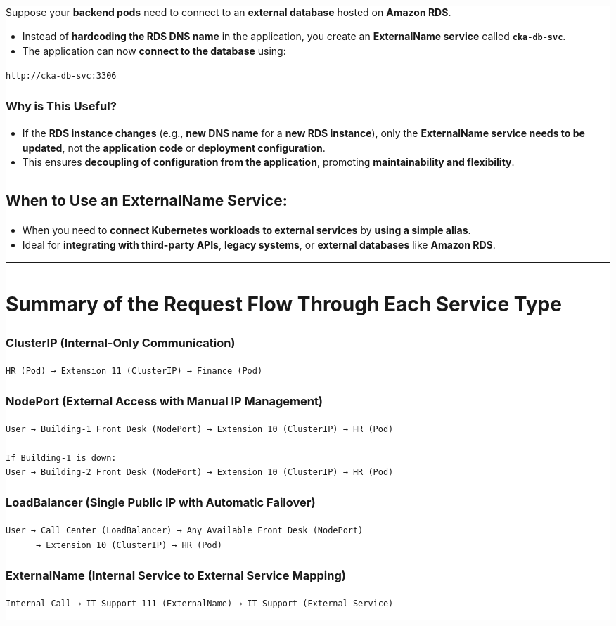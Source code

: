 Suppose your **backend pods** need to connect to an **external database** hosted on **Amazon RDS**.  

- Instead of **hardcoding the RDS DNS name** in the application, you create an **ExternalName service** called **`cka-db-svc`**.  
- The application can now **connect to the database** using:  

```plaintext
http://cka-db-svc:3306
```

### **Why is This Useful?**  

- If the **RDS instance changes** (e.g., **new DNS name** for a **new RDS instance**), only the **ExternalName service needs to be updated**, not the **application code** or **deployment configuration**.  
- This ensures **decoupling of configuration from the application**, promoting **maintainability and flexibility**.  

## **When to Use an ExternalName Service:**  

- When you need to **connect Kubernetes workloads to external services** by **using a simple alias**.  
- Ideal for **integrating with third-party APIs**, **legacy systems**, or **external databases** like **Amazon RDS**.  

---

# **Summary of the Request Flow Through Each Service Type**  

### **ClusterIP (Internal-Only Communication)**  
```plaintext
HR (Pod) → Extension 11 (ClusterIP) → Finance (Pod)
```

### **NodePort (External Access with Manual IP Management)**  
```plaintext
User → Building-1 Front Desk (NodePort) → Extension 10 (ClusterIP) → HR (Pod)

If Building-1 is down:
User → Building-2 Front Desk (NodePort) → Extension 10 (ClusterIP) → HR (Pod)
```

### **LoadBalancer (Single Public IP with Automatic Failover)**  
```plaintext
User → Call Center (LoadBalancer) → Any Available Front Desk (NodePort) 
      → Extension 10 (ClusterIP) → HR (Pod)
```

### **ExternalName (Internal Service to External Service Mapping)**  
```plaintext
Internal Call → IT Support 111 (ExternalName) → IT Support (External Service)
```

---